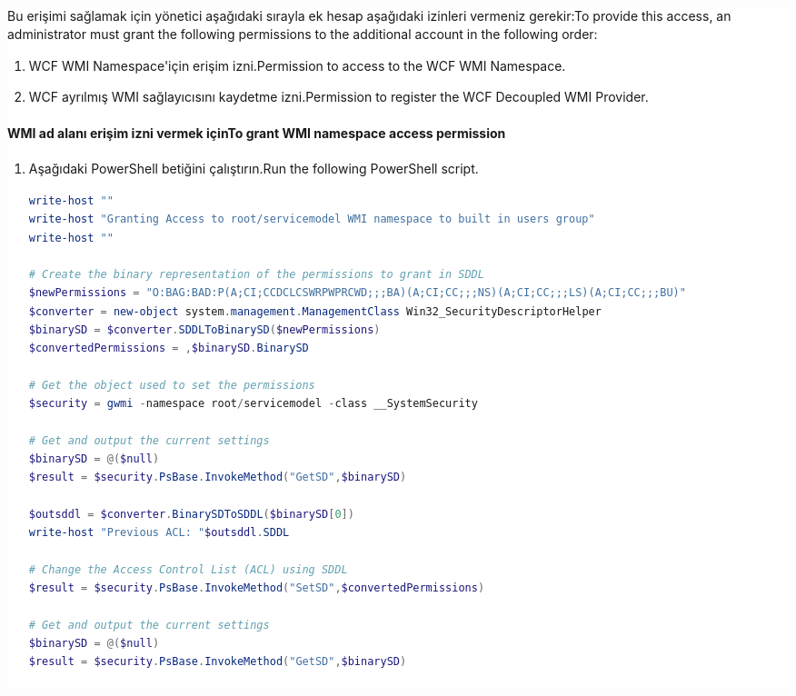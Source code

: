  <span data-ttu-id="25670-163">Bu erişimi sağlamak için yönetici aşağıdaki sırayla ek hesap aşağıdaki izinleri vermeniz gerekir:</span><span class="sxs-lookup"><span data-stu-id="25670-163">To provide this access, an administrator must grant the following permissions to the additional account in the following order:</span></span>  
  
1.  <span data-ttu-id="25670-164">WCF WMI Namespace'için erişim izni.</span><span class="sxs-lookup"><span data-stu-id="25670-164">Permission to access to the WCF WMI Namespace.</span></span>  
  
2.  <span data-ttu-id="25670-165">WCF ayrılmış WMI sağlayıcısını kaydetme izni.</span><span class="sxs-lookup"><span data-stu-id="25670-165">Permission to register the WCF Decoupled WMI Provider.</span></span>  
  
#### <a name="to-grant-wmi-namespace-access-permission"></a><span data-ttu-id="25670-166">WMI ad alanı erişim izni vermek için</span><span class="sxs-lookup"><span data-stu-id="25670-166">To grant WMI namespace access permission</span></span>  
  
1.  <span data-ttu-id="25670-167">Aşağıdaki PowerShell betiğini çalıştırın.</span><span class="sxs-lookup"><span data-stu-id="25670-167">Run the following PowerShell script.</span></span>  
  
    ```powershell  
    write-host ""  
    write-host "Granting Access to root/servicemodel WMI namespace to built in users group"  
    write-host ""  
  
    # Create the binary representation of the permissions to grant in SDDL  
    $newPermissions = "O:BAG:BAD:P(A;CI;CCDCLCSWRPWPRCWD;;;BA)(A;CI;CC;;;NS)(A;CI;CC;;;LS)(A;CI;CC;;;BU)"  
    $converter = new-object system.management.ManagementClass Win32_SecurityDescriptorHelper  
    $binarySD = $converter.SDDLToBinarySD($newPermissions)  
    $convertedPermissions = ,$binarySD.BinarySD  
  
    # Get the object used to set the permissions  
    $security = gwmi -namespace root/servicemodel -class __SystemSecurity  
  
    # Get and output the current settings  
    $binarySD = @($null)  
    $result = $security.PsBase.InvokeMethod("GetSD",$binarySD)  
  
    $outsddl = $converter.BinarySDToSDDL($binarySD[0])  
    write-host "Previous ACL: "$outsddl.SDDL  
  
    # Change the Access Control List (ACL) using SDDL  
    $result = $security.PsBase.InvokeMethod("SetSD",$convertedPermissions)   
  
    # Get and output the current settings  
    $binarySD = @($null)  
    $result = $security.PsBase.InvokeMethod("GetSD",$binarySD)  
  
